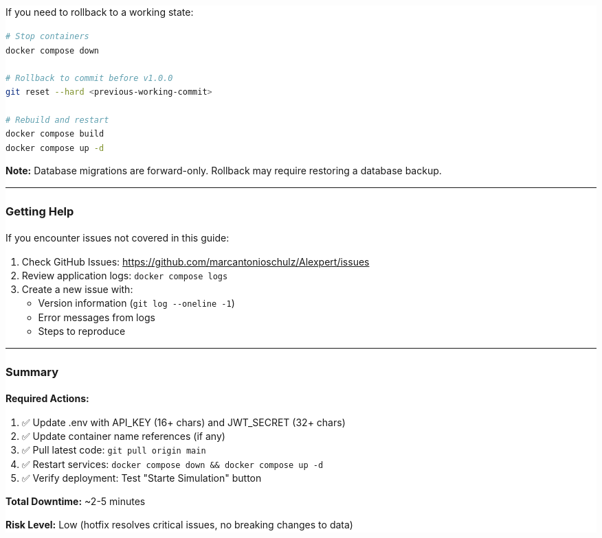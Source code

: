 If you need to rollback to a working state:

```bash
# Stop containers
docker compose down

# Rollback to commit before v1.0.0
git reset --hard <previous-working-commit>

# Rebuild and restart
docker compose build
docker compose up -d
```

**Note:** Database migrations are forward-only. Rollback may require restoring a database backup.

---

### Getting Help

If you encounter issues not covered in this guide:

1. Check GitHub Issues: https://github.com/marcantonioschulz/Alexpert/issues
2. Review application logs: `docker compose logs`
3. Create a new issue with:
   - Version information (`git log --oneline -1`)
   - Error messages from logs
   - Steps to reproduce

---

### Summary

**Required Actions:**
1. ✅ Update .env with API_KEY (16+ chars) and JWT_SECRET (32+ chars)
2. ✅ Update container name references (if any)
3. ✅ Pull latest code: `git pull origin main`
4. ✅ Restart services: `docker compose down && docker compose up -d`
5. ✅ Verify deployment: Test "Starte Simulation" button

**Total Downtime:** ~2-5 minutes

**Risk Level:** Low (hotfix resolves critical issues, no breaking changes to data)
